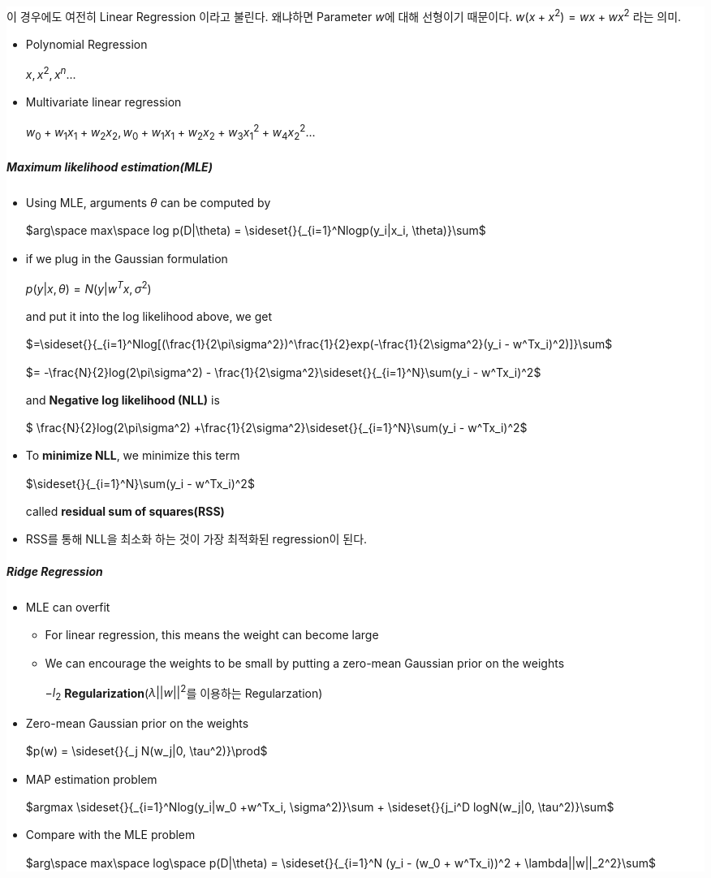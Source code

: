   이 경우에도 여전히 Linear Regression 이라고 불린다. 왜냐하면 Parameter $w$에 대해 선형이기 때문이다.
  $w(x + x^2) = wx + wx^2$ 라는 의미.

- Polynomial Regression

  $x, x^2, x^n...$

- Multivariate linear regression

  $w_0 + w_1x_1 +w_2x_2, w_0 + w_1x_1 + w_2x_2 + w_3x_1^2 + w_4x_2^2 ...$

##### Maximum likelihood estimation(MLE)

- Using MLE, arguments $\theta$ can be computed by

  $arg\space max\space  log p(D|\theta) = \sideset{}{_{i=1}^Nlogp(y_i|x_i, \theta)}\sum$

- if we plug in the Gaussian formulation

  $p(y|x, \theta) = N(y|w^Tx, \sigma^2)$

  and put it into the log likelihood above, we get

  $=\sideset{}{_{i=1}^Nlog[(\frac{1}{2\pi\sigma^2})^\frac{1}{2}exp(-\frac{1}{2\sigma^2}(y_i - w^Tx_i)^2)]}\sum$

  $= -\frac{N}{2}log(2\pi\sigma^2) - \frac{1}{2\sigma^2}\sideset{}{_{i=1}^N}\sum(y_i - w^Tx_i)^2$

  and **Negative log likelihood (NLL)** is

  $ \frac{N}{2}log(2\pi\sigma^2) +\frac{1}{2\sigma^2}\sideset{}{_{i=1}^N}\sum(y_i - w^Tx_i)^2$

- To **minimize NLL**, we minimize this term

  $\sideset{}{_{i=1}^N}\sum(y_i - w^Tx_i)^2$

  called **residual sum of squares(RSS)**

- RSS를 통해 NLL을 최소화 하는 것이 가장 최적화된 regression이 된다.

##### Ridge Regression

- MLE can overfit

  - For linear regression, this means the weight can become large

  - We can encourage the weights to be small by putting a zero-mean Gaussian prior on the weights

    $- l_2$ **Regularization**($\lambda||w||^2$를 이용하는 Regularzation)

- Zero-mean Gaussian prior on the weights

  $p(w) = \sideset{}{_j  N(w_j|0, \tau^2)}\prod$

- MAP estimation problem

  $argmax \sideset{}{_{i=1}^Nlog(y_i|w_0 +w^Tx_i, \sigma^2)}\sum + \sideset{}{j_i^D logN(w_j|0, \tau^2)}\sum$

- Compare with the MLE problem

  $arg\space max\space log\space p(D|\theta) = \sideset{}{_{i=1}^N (y_i - (w_0 + w^Tx_i))^2 + \lambda||w||_2^2}\sum$
